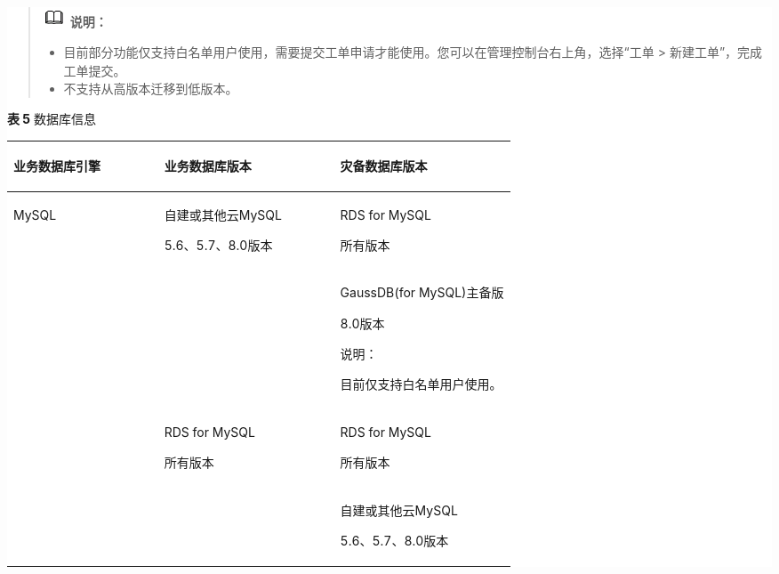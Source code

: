 >![](public_sys-resources/icon-note.gif) **说明：** 
>-   目前部分功能仅支持白名单用户使用，需要提交工单申请才能使用。您可以在管理控制台右上角，选择“工单 \> 新建工单”，完成工单提交。
>-   不支持从高版本迁移到低版本。

**表 5**  数据库信息

<a name="zh-cn_topic_0000001149034513_table1229562020531"></a>
<table><thead align="left"><tr id="zh-cn_topic_0000001149034513_row32951520125317"><th class="cellrowborder" valign="top" width="30.000000000000004%" id="mcps1.2.4.1.1"><p id="p68549526718"><a name="p68549526718"></a><a name="p68549526718"></a><strong id="b204151051986"><a name="b204151051986"></a><a name="b204151051986"></a>业务数据库引擎</strong></p>
</th>
<th class="cellrowborder" valign="top" width="35%" id="mcps1.2.4.1.2"><p id="zh-cn_topic_0000001149034513_p8295162025313"><a name="zh-cn_topic_0000001149034513_p8295162025313"></a><a name="zh-cn_topic_0000001149034513_p8295162025313"></a><strong id="b455523212169"><a name="b455523212169"></a><a name="b455523212169"></a>业务数据库版本</strong></p>
</th>
<th class="cellrowborder" valign="top" width="35%" id="mcps1.2.4.1.3"><p id="zh-cn_topic_0000001149034513_p4497163625720"><a name="zh-cn_topic_0000001149034513_p4497163625720"></a><a name="zh-cn_topic_0000001149034513_p4497163625720"></a><strong id="b1198818269165"><a name="b1198818269165"></a><a name="b1198818269165"></a>灾备数据库版本</strong></p>
</th>
</tr>
</thead>
<tbody><tr id="zh-cn_topic_0000001149034513_row1929502018534"><td class="cellrowborder" rowspan="5" valign="top" width="30.000000000000004%" headers="mcps1.2.4.1.1 "><p id="p350914331582"><a name="p350914331582"></a><a name="p350914331582"></a>MySQL</p>
</td>
<td class="cellrowborder" rowspan="2" valign="top" width="35%" headers="mcps1.2.4.1.2 "><p id="p05681284172"><a name="p05681284172"></a><a name="p05681284172"></a>自建或其他云MySQL</p>
<p id="p1556878171713"><a name="p1556878171713"></a><a name="p1556878171713"></a>5.6、5.7、8.0版本</p>
</td>
<td class="cellrowborder" valign="top" width="35%" headers="mcps1.2.4.1.3 "><p id="p152154671817"><a name="p152154671817"></a><a name="p152154671817"></a>RDS for MySQL</p>
<p id="p1921515611182"><a name="p1921515611182"></a><a name="p1921515611182"></a>所有版本</p>
</td>
</tr>
<tr id="zh-cn_topic_0000001149034513_row1162803218321"><td class="cellrowborder" valign="top" headers="mcps1.2.4.1.1 "><p id="p1721511611815"><a name="p1721511611815"></a><a name="p1721511611815"></a><span id="text1521515615188"><a name="text1521515615188"></a><a name="text1521515615188"></a>GaussDB(for MySQL)</span>主备版</p>
<p id="p18215136181815"><a name="p18215136181815"></a><a name="p18215136181815"></a>8.0版本</p>
<div class="note" id="note197463231212"><a name="note197463231212"></a><a name="note197463231212"></a><span class="notetitle"> 说明： </span><div class="notebody"><p id="p147461231018"><a name="p147461231018"></a><a name="p147461231018"></a><span id="ph1074619231218"><a name="ph1074619231218"></a><a name="ph1074619231218"></a>目前仅支持白名单用户使用。</span></p>
</div></div>
</td>
</tr>
<tr id="zh-cn_topic_0000001149034513_row13571104665710"><td class="cellrowborder" rowspan="3" valign="top" headers="mcps1.2.4.1.1 "><p id="p39303177197"><a name="p39303177197"></a><a name="p39303177197"></a>RDS for MySQL</p>
<p id="p129301177197"><a name="p129301177197"></a><a name="p129301177197"></a>所有版本</p>
</td>
<td class="cellrowborder" valign="top" headers="mcps1.2.4.1.2 "><p id="p34622404224"><a name="p34622404224"></a><a name="p34622404224"></a>RDS for MySQL</p>
<p id="p1446294018220"><a name="p1446294018220"></a><a name="p1446294018220"></a>所有版本</p>
</td>
</tr>
<tr id="row1480214284224"><td class="cellrowborder" valign="top" headers="mcps1.2.4.1.1 "><p id="p15927144417227"><a name="p15927144417227"></a><a name="p15927144417227"></a>自建或其他云MySQL</p>
<p id="p3927244152218"><a name="p3927244152218"></a><a name="p3927244152218"></a>5.6、5.7、8.0版本</p>